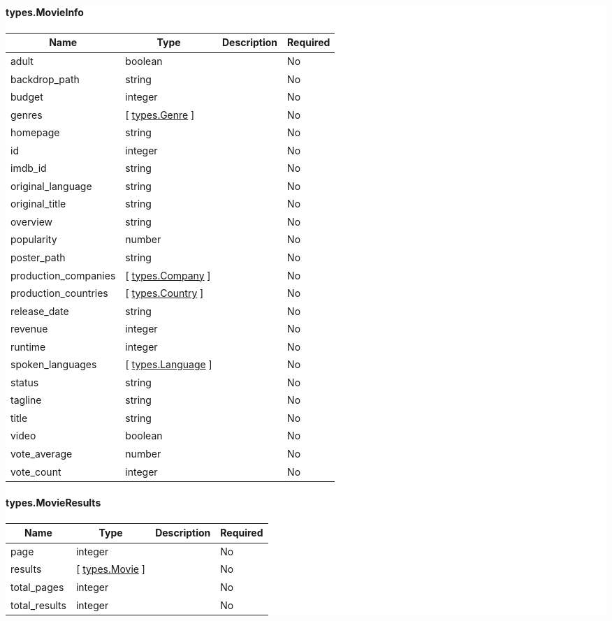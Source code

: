 #### types.MovieInfo

| Name | Type | Description | Required |
| ---- | ---- | ----------- | -------- |
| adult | boolean |  | No |
| backdrop_path | string |  | No |
| budget | integer |  | No |
| genres | [ [types.Genre](#types.Genre) ] |  | No |
| homepage | string |  | No |
| id | integer |  | No |
| imdb_id | string |  | No |
| original_language | string |  | No |
| original_title | string |  | No |
| overview | string |  | No |
| popularity | number |  | No |
| poster_path | string |  | No |
| production_companies | [ [types.Company](#types.Company) ] |  | No |
| production_countries | [ [types.Country](#types.Country) ] |  | No |
| release_date | string |  | No |
| revenue | integer |  | No |
| runtime | integer |  | No |
| spoken_languages | [ [types.Language](#types.Language) ] |  | No |
| status | string |  | No |
| tagline | string |  | No |
| title | string |  | No |
| video | boolean |  | No |
| vote_average | number |  | No |
| vote_count | integer |  | No |

#### types.MovieResults

| Name | Type | Description | Required |
| ---- | ---- | ----------- | -------- |
| page | integer |  | No |
| results | [ [types.Movie](#types.Movie) ] |  | No |
| total_pages | integer |  | No |
| total_results | integer |  | No |
